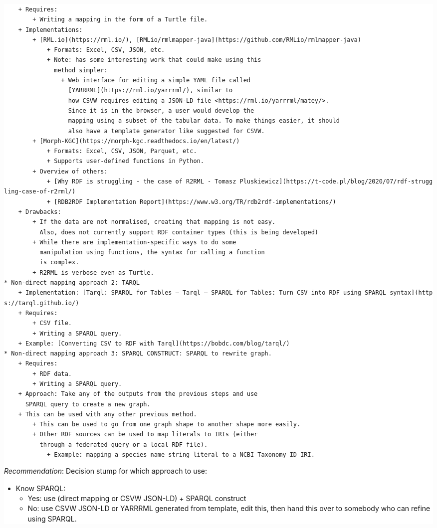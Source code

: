         + Requires:
            + Writing a mapping in the form of a Turtle file.
        + Implementations:
            + [RML.io](https://rml.io/), [RMLio/rmlmapper-java](https://github.com/RMLio/rmlmapper-java)
                + Formats: Excel, CSV, JSON, etc.
                + Note: has some interesting work that could make using this
                  method simpler:
                    + Web interface for editing a simple YAML file called
                      [YARRRML](https://rml.io/yarrrml/), similar to
                      how CSVW requires editing a JSON-LD file <https://rml.io/yarrrml/matey/>.
                      Since it is in the browser, a user would develop the
                      mapping using a subset of the tabular data. To make things easier, it should
                      also have a template generator like suggested for CSVW.
            + [Morph-KGC](https://morph-kgc.readthedocs.io/en/latest/)
                + Formats: Excel, CSV, JSON, Parquet, etc.
                + Supports user-defined functions in Python.
            + Overview of others:
                + [Why RDF is struggling - the case of R2RML - Tomasz Pluskiewicz](https://t-code.pl/blog/2020/07/rdf-struggling-case-of-r2rml/)
                + [RDB2RDF Implementation Report](https://www.w3.org/TR/rdb2rdf-implementations/)
        + Drawbacks:
            + If the data are not normalised, creating that mapping is not easy.
              Also, does not currently support RDF container types (this is being developed)
            + While there are implementation-specific ways to do some
              manipulation using functions, the syntax for calling a function
              is complex.
            + R2RML is verbose even as Turtle.
    * Non-direct mapping approach 2: TARQL
        + Implementation: [Tarql: SPARQL for Tables – Tarql – SPARQL for Tables: Turn CSV into RDF using SPARQL syntax](https://tarql.github.io/)
        + Requires:
            + CSV file.
            + Writing a SPARQL query.
        + Example: [Converting CSV to RDF with Tarql](https://bobdc.com/blog/tarql/)
    * Non-direct mapping approach 3: SPARQL CONSTRUCT: SPARQL to rewrite graph.
        + Requires:
            + RDF data.
            + Writing a SPARQL query.
        + Approach: Take any of the outputs from the previous steps and use
          SPARQL query to create a new graph.
        + This can be used with any other previous method.
            + This can be used to go from one graph shape to another shape more easily.
            + Other RDF sources can be used to map literals to IRIs (either
              through a federated query or a local RDF file).
                + Example: mapping a species name string literal to a NCBI Taxonomy ID IRI.

*Recommendation*: Decision stump for which approach to use:

- Know SPARQL:
    * Yes: use (direct mapping or CSVW JSON-LD) + SPARQL construct
    * No: use CSVW JSON-LD or YARRRML generated from template, edit this, then hand
      this over to somebody who can refine using SPARQL.
